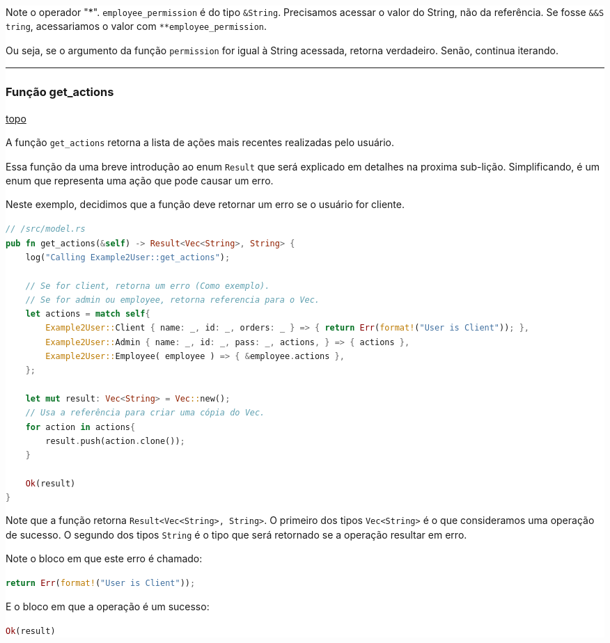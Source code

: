 Note o operador "*". ```employee_permission``` é do tipo ```&String```. Precisamos acessar o valor do String, não da referência. Se fosse ```&&String```, acessariamos o valor com ```**employee_permission```.

Ou seja, se o argumento da função ```permission``` for igual à String acessada, retorna verdadeiro. Senão, continua iterando.

---

### Função get_actions

[topo](#lição-6---1-uso-de-enums)

A função ```get_actions``` retorna a lista de ações mais recentes realizadas pelo usuário.

Essa função da uma breve introdução ao enum ```Result``` que será explicado em detalhes na proxima sub-lição. Simplificando, é um enum que representa uma ação que pode causar um erro.

Neste exemplo, decidimos que a função deve retornar um erro se o usuário for cliente.

```rust
// /src/model.rs
pub fn get_actions(&self) -> Result<Vec<String>, String> {
    log("Calling Example2User::get_actions");
    
    // Se for client, retorna um erro (Como exemplo).
    // Se for admin ou employee, retorna referencia para o Vec.
    let actions = match self{
        Example2User::Client { name: _, id: _, orders: _ } => { return Err(format!("User is Client")); },
        Example2User::Admin { name: _, id: _, pass: _, actions, } => { actions },
        Example2User::Employee( employee ) => { &employee.actions },
    };

    let mut result: Vec<String> = Vec::new();
    // Usa a referência para criar uma cópia do Vec.
    for action in actions{
        result.push(action.clone());
    }

    Ok(result)
}
```

Note que a função retorna ```Result<Vec<String>, String>```. O primeiro dos tipos ```Vec<String>``` é o que consideramos uma operação de sucesso. O segundo dos tipos ```String``` é o tipo que será retornado se a operação resultar em erro.

Note o bloco em que este erro é chamado:

```rust
return Err(format!("User is Client"));
```

E o bloco em que a operação é um sucesso:

```rust
Ok(result)
```
